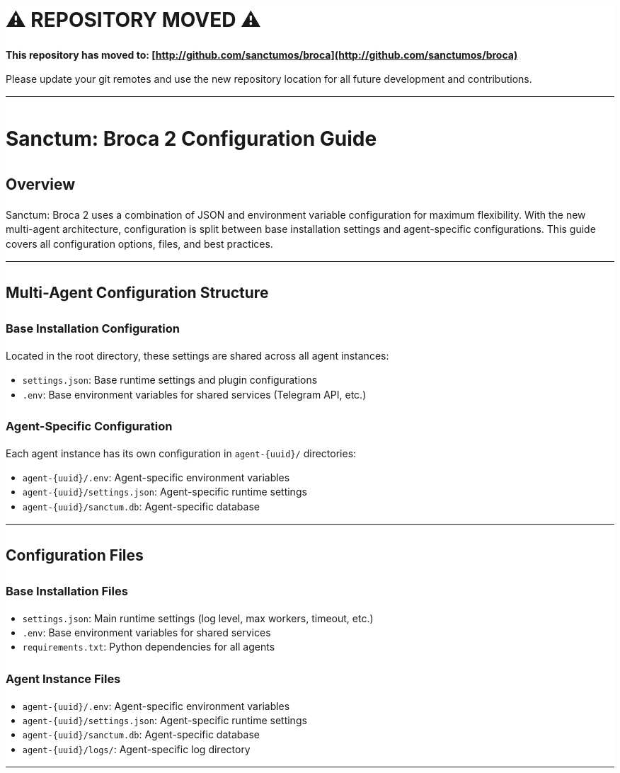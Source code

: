 # ⚠️ REPOSITORY MOVED ⚠️

**This repository has moved to: [http://github.com/sanctumos/broca](http://github.com/sanctumos/broca)**

Please update your git remotes and use the new repository location for all future development and contributions.

---

# Sanctum: Broca 2 Configuration Guide

## Overview
Sanctum: Broca 2 uses a combination of JSON and environment variable configuration for maximum flexibility. With the new multi-agent architecture, configuration is split between base installation settings and agent-specific configurations. This guide covers all configuration options, files, and best practices.

---

## Multi-Agent Configuration Structure

### Base Installation Configuration
Located in the root directory, these settings are shared across all agent instances:
- `settings.json`: Base runtime settings and plugin configurations
- `.env`: Base environment variables for shared services (Telegram API, etc.)

### Agent-Specific Configuration
Each agent instance has its own configuration in `agent-{uuid}/` directories:
- `agent-{uuid}/.env`: Agent-specific environment variables
- `agent-{uuid}/settings.json`: Agent-specific runtime settings
- `agent-{uuid}/sanctum.db`: Agent-specific database

---

## Configuration Files

### Base Installation Files
- `settings.json`: Main runtime settings (log level, max workers, timeout, etc.)
- `.env`: Base environment variables for shared services
- `requirements.txt`: Python dependencies for all agents

### Agent Instance Files
- `agent-{uuid}/.env`: Agent-specific environment variables
- `agent-{uuid}/settings.json`: Agent-specific runtime settings
- `agent-{uuid}/sanctum.db`: Agent-specific database
- `agent-{uuid}/logs/`: Agent-specific log directory

---